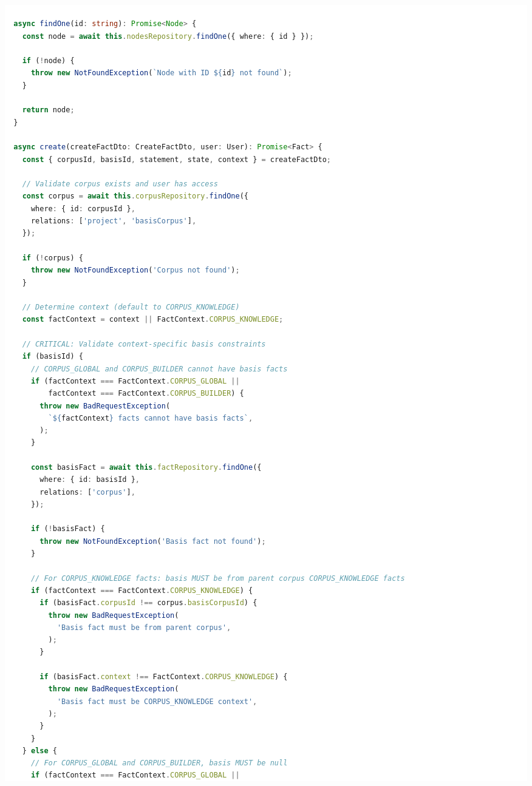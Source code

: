 ```typescript

  async findOne(id: string): Promise<Node> {
    const node = await this.nodesRepository.findOne({ where: { id } });

    if (!node) {
      throw new NotFoundException(`Node with ID ${id} not found`);
    }

    return node;
  }

  async create(createFactDto: CreateFactDto, user: User): Promise<Fact> {
    const { corpusId, basisId, statement, state, context } = createFactDto;

    // Validate corpus exists and user has access
    const corpus = await this.corpusRepository.findOne({
      where: { id: corpusId },
      relations: ['project', 'basisCorpus'],
    });

    if (!corpus) {
      throw new NotFoundException('Corpus not found');
    }

    // Determine context (default to CORPUS_KNOWLEDGE)
    const factContext = context || FactContext.CORPUS_KNOWLEDGE;

    // CRITICAL: Validate context-specific basis constraints
    if (basisId) {
      // CORPUS_GLOBAL and CORPUS_BUILDER cannot have basis facts
      if (factContext === FactContext.CORPUS_GLOBAL ||
          factContext === FactContext.CORPUS_BUILDER) {
        throw new BadRequestException(
          `${factContext} facts cannot have basis facts`,
        );
      }

      const basisFact = await this.factRepository.findOne({
        where: { id: basisId },
        relations: ['corpus'],
      });

      if (!basisFact) {
        throw new NotFoundException('Basis fact not found');
      }

      // For CORPUS_KNOWLEDGE facts: basis MUST be from parent corpus CORPUS_KNOWLEDGE facts
      if (factContext === FactContext.CORPUS_KNOWLEDGE) {
        if (basisFact.corpusId !== corpus.basisCorpusId) {
          throw new BadRequestException(
            'Basis fact must be from parent corpus',
          );
        }

        if (basisFact.context !== FactContext.CORPUS_KNOWLEDGE) {
          throw new BadRequestException(
            'Basis fact must be CORPUS_KNOWLEDGE context',
          );
        }
      }
    } else {
      // For CORPUS_GLOBAL and CORPUS_BUILDER, basis MUST be null
      if (factContext === FactContext.CORPUS_GLOBAL ||
```